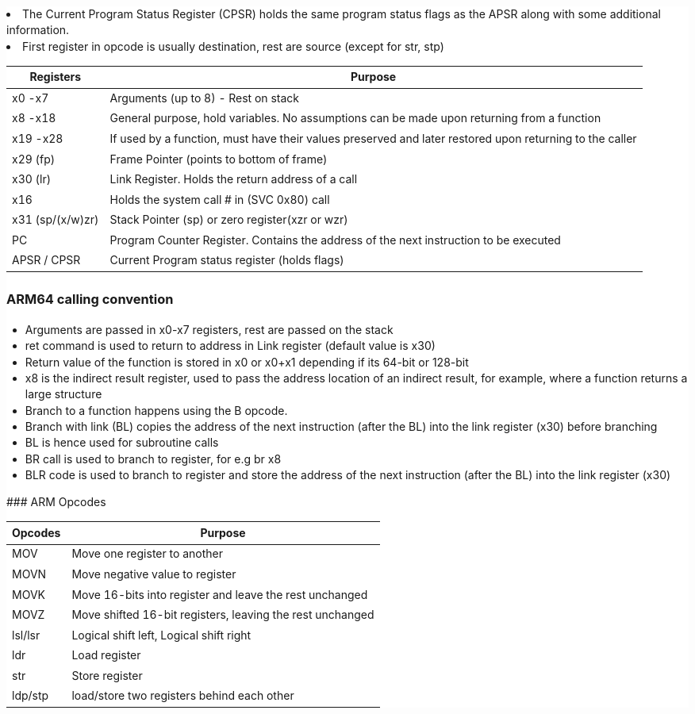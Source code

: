 <li>  The Current Program Status Register (CPSR) holds the same program status flags as the APSR along with some additional information.</li>
  
<li> First register in opcode is usually destination, rest are source (except for str, stp)</li>
</ul>

| Registers      | Purpose |
| ----------- | ----------- |
| x0 -x7      | Arguments (up to 8) - Rest on stack        |
| x8 -x18   | General purpose, hold variables. No assumptions can be made upon returning from a function |
| x19 -x28   | If used by a function, must have their values preserved and later restored upon returning to the caller|
| x29 (fp)   | Frame Pointer (points to bottom of frame) |
| x30 (lr) | Link Register. Holds the return address of a call |
| x16 | Holds the system call # in (SVC 0x80) call |
| x31 (sp/(x/w)zr)  | Stack Pointer (sp) or zero register(xzr or wzr) |
|PC | Program Counter Register. Contains the address of the next instruction to be executed|
| APSR / CPSR | Current Program status register (holds flags)  |

### ARM64 calling convention

<ul>
<li> Arguments are passed in x0-x7 registers, rest are passed on the stack</li> 

<li> ret command is used to return to address in Link register (default value is x30)</li> 

<li> Return value of the function is stored in x0 or x0+x1 depending if its 64-bit or 128-bit</li> 

<li>x8 is the indirect result register, used to pass the address location of an indirect result, for example, where a function returns a large structure</li>

<li> Branch to a function happens using the B opcode.</li> 

<li> Branch with link (BL) copies the address of the next instruction (after the BL) into the link register (x30) before branching</li> 

<li> BL is hence used for subroutine calls </li> 

<li> BR call is used to branch to register, for e.g br x8</li> 

<li> BLR code is used to branch to register and store the address of the next instruction (after the BL) into the link register (x30)</li> 
</ul>
### ARM Opcodes



| Opcodes      | Purpose |
| ----------- | ----------- |
| MOV	 |   Move one register to another| 
|MOVN	| Move negative value to register| 
|MOVK	| Move 16-bits into register and leave the rest unchanged| 
|MOVZ	| Move shifted 16-bit registers, leaving the rest unchanged| 
|lsl/lsr	| Logical shift left, Logical shift right| 
|ldr	| Load register | 
|str	| Store register| 
|ldp/stp	| load/store two registers behind each other| 